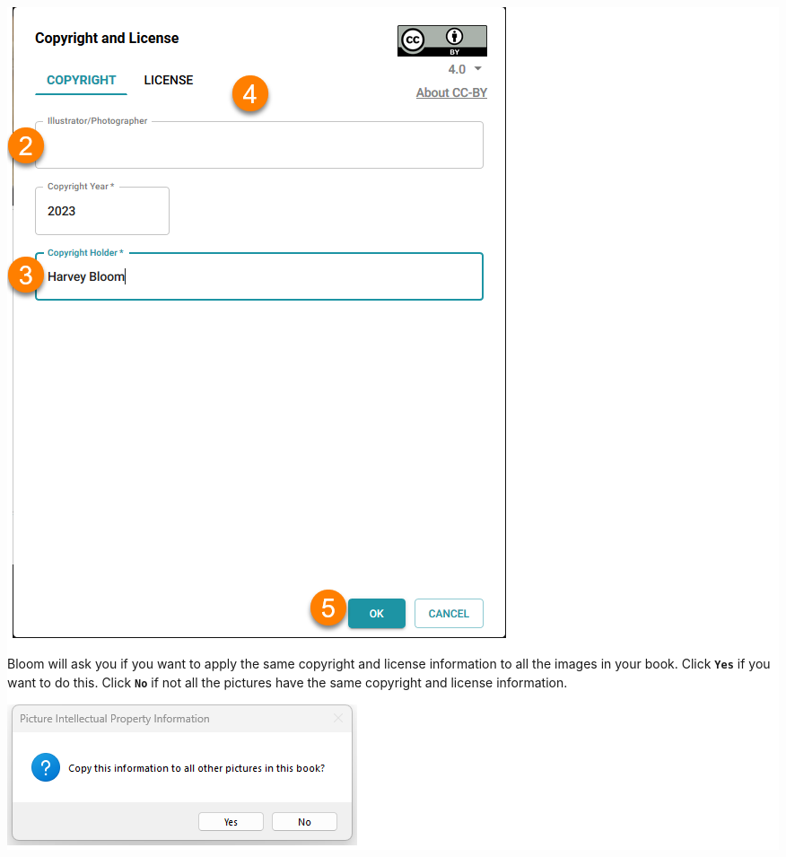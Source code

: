 ![](./working-with-images.81d881a1-9330-4405-86f8-0c7f31bb1c9a.png)


<div class='notion-row'>
<div class='notion-column' style={{width: 'calc((100% - (min(32px, 4vw) * 1)) * 0.5)'}}>


Bloom will ask you if you want to apply the same copyright and license information to all the images in your book. Click **`Yes`** if you want to do this. Click **`No`** if not all the pictures have the same copyright and license information.


</div><div className='notion-spacer'></div>

<div class='notion-column' style={{width: 'calc((100% - (min(32px, 4vw) * 1)) * 0.5)'}}>


![](./working-with-images.ba186003-b334-449b-a1a5-28786b790cf1.png)
